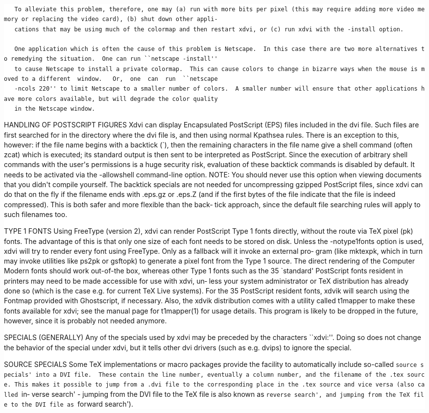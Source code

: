        To alleviate this problem, therefore, one may (a) run with more bits per pixel (this may require adding more video memory or replacing the video card), (b) shut down other appli‐
       cations that may be using much of the colormap and then restart xdvi, or (c) run xdvi with the -install option.

       One application which is often the cause of this problem is Netscape.  In this case there are two more alternatives to remedying the situation.  One can run ``netscape -install''
       to cause Netscape to install a private colormap.  This can cause colors to change in bizarre ways when the mouse is moved to a different  window.   Or,  one  can  run  ``netscape
       -ncols 220'' to limit Netscape to a smaller number of colors.  A smaller number will ensure that other applications have more colors available, but will degrade the color quality
       in the Netscape window.

HANDLING OF POSTSCRIPT FIGURES
       Xdvi can display Encapsulated PostScript (EPS) files included in the dvi file.  Such files are first searched for in the directory where the dvi file is, and  then  using  normal
       Kpathsea  rules.  There is an exception to this, however:  if the file name begins with a backtick (`), then the remaining characters in the file name give a shell command (often
       zcat) which is executed; its standard output is then sent to be interpreted as PostScript.  Since the execution of arbitrary shell commands with the user's permissions is a  huge
       security  risk,  evaluation  of these backtick commands is disabled by default. It needs to be activated via the -allowshell command-line option.  NOTE: You should never use this
       option when viewing documents that you didn't compile yourself. The backtick specials are not needed for uncompressing gzipped PostScript files, since xdvi can do that on the fly
       if the filename ends with .eps.gz or .eps.Z (and if the first bytes of the file indicate that the file is indeed compressed).  This is both safer and more flexible than the back‐
       tick approach, since the default file searching rules will apply to such filenames too.

TYPE 1 FONTS
       Using FreeType (version 2), xdvi can render PostScript<tm> Type 1 fonts directly, without the route via TeX pixel (pk) fonts. The advantage of this is that only one size of  each
       font  needs  to be stored on disk.  Unless the -notype1fonts option is used, xdvi will try to render every font using FreeType. Only as a fallback will it invoke an external pro‐
       gram (like mktexpk, which in turn may invoke utilities like ps2pk or gsftopk) to generate a pixel font from the Type 1 source. The direct rendering of the Computer  Modern  fonts
       should  work  out-of-the box, whereas other Type 1 fonts such as the 35 `standard' PostScript<tm> fonts resident in printers may need to be made accessible for use with xdvi, un‐
       less your system administrator or TeX distribution has already done so (which is the case e.g. for current TeX Live systems). For the 35 PostScript<tm> resident fonts, xdvik will
       search  using  the Fontmap provided with Ghostscript, if necessary.  Also, the xdvik distribution comes with a utility called t1mapper to make these fonts available for xdvi; see
       the manual page for t1mapper(1) for usage details.  This program is likely to be dropped in the future, however, since it is probably not needed anymore.

SPECIALS (GENERALLY)
       Any of the specials used by xdvi may be preceded by the characters ``xdvi:''.  Doing so does not change the behavior of the special under xdvi, but it  tells  other  dvi  drivers
       (such as e.g. dvips) to ignore the special.

SOURCE SPECIALS
       Some TeX implementations or macro packages provide the facility to automatically include so-called `source specials' into a DVI file.  These contain the line number, eventually a
       column number, and the filename of the .tex source. This makes it possible to jump from a .dvi file to the corresponding place in the .tex source and vice versa (also called `in‐
       verse search' - jumping from the DVI file to the TeX file is also known as `reverse search', and jumping from the TeX file to the DVI file as `forward search').
